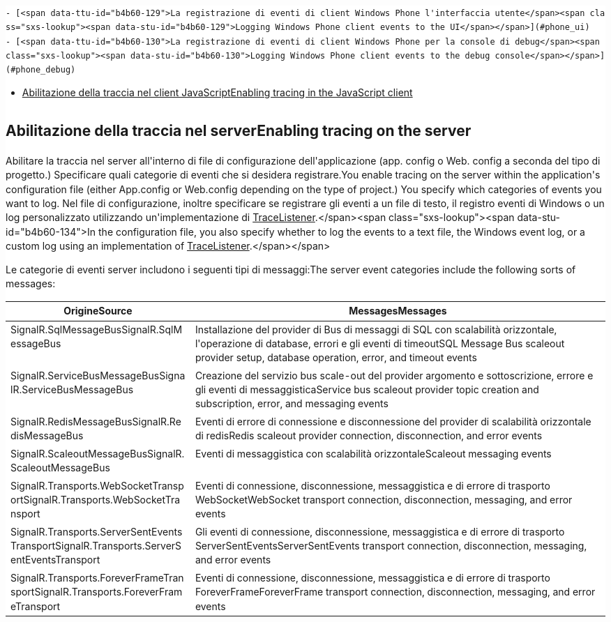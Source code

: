     - [<span data-ttu-id="b4b60-129">La registrazione di eventi di client Windows Phone l'interfaccia utente</span><span class="sxs-lookup"><span data-stu-id="b4b60-129">Logging Windows Phone client events to the UI</span></span>](#phone_ui)
    - [<span data-ttu-id="b4b60-130">La registrazione di eventi di client Windows Phone per la console di debug</span><span class="sxs-lookup"><span data-stu-id="b4b60-130">Logging Windows Phone client events to the debug console</span></span>](#phone_debug)
- [<span data-ttu-id="b4b60-131">Abilitazione della traccia nel client JavaScript</span><span class="sxs-lookup"><span data-stu-id="b4b60-131">Enabling tracing in the JavaScript client</span></span>](#javascript)

<a id="server"></a>
## <a name="enabling-tracing-on-the-server"></a><span data-ttu-id="b4b60-132">Abilitazione della traccia nel server</span><span class="sxs-lookup"><span data-stu-id="b4b60-132">Enabling tracing on the server</span></span>

<span data-ttu-id="b4b60-133">Abilitare la traccia nel server all'interno di file di configurazione dell'applicazione (app. config o Web. config a seconda del tipo di progetto.) Specificare quali categorie di eventi che si desidera registrare.</span><span class="sxs-lookup"><span data-stu-id="b4b60-133">You enable tracing on the server within the application's configuration file (either App.config or Web.config depending on the type of project.) You specify which categories of events you want to log.</span></span> <span data-ttu-id="b4b60-134">Nel file di configurazione, inoltre specificare se registrare gli eventi a un file di testo, il registro eventi di Windows o un log personalizzato utilizzando un'implementazione di [TraceListener](https://msdn.microsoft.com/library/system.diagnostics.tracelistener(v=vs.110).aspx).</span><span class="sxs-lookup"><span data-stu-id="b4b60-134">In the configuration file, you also specify whether to log the events to a text file, the Windows event log, or a custom log using an implementation of [TraceListener](https://msdn.microsoft.com/library/system.diagnostics.tracelistener(v=vs.110).aspx).</span></span>

<span data-ttu-id="b4b60-135">Le categorie di eventi server includono i seguenti tipi di messaggi:</span><span class="sxs-lookup"><span data-stu-id="b4b60-135">The server event categories include the following sorts of messages:</span></span>

| <span data-ttu-id="b4b60-136">Origine</span><span class="sxs-lookup"><span data-stu-id="b4b60-136">Source</span></span> | <span data-ttu-id="b4b60-137">Messages</span><span class="sxs-lookup"><span data-stu-id="b4b60-137">Messages</span></span> |
| --- | --- |
| <span data-ttu-id="b4b60-138">SignalR.SqlMessageBus</span><span class="sxs-lookup"><span data-stu-id="b4b60-138">SignalR.SqlMessageBus</span></span> | <span data-ttu-id="b4b60-139">Installazione del provider di Bus di messaggi di SQL con scalabilità orizzontale, l'operazione di database, errori e gli eventi di timeout</span><span class="sxs-lookup"><span data-stu-id="b4b60-139">SQL Message Bus scaleout provider setup, database operation, error, and timeout events</span></span> |
| <span data-ttu-id="b4b60-140">SignalR.ServiceBusMessageBus</span><span class="sxs-lookup"><span data-stu-id="b4b60-140">SignalR.ServiceBusMessageBus</span></span> | <span data-ttu-id="b4b60-141">Creazione del servizio bus scale-out del provider argomento e sottoscrizione, errore e gli eventi di messaggistica</span><span class="sxs-lookup"><span data-stu-id="b4b60-141">Service bus scaleout provider topic creation and subscription, error, and messaging events</span></span> |
| <span data-ttu-id="b4b60-142">SignalR.RedisMessageBus</span><span class="sxs-lookup"><span data-stu-id="b4b60-142">SignalR.RedisMessageBus</span></span> | <span data-ttu-id="b4b60-143">Eventi di errore di connessione e disconnessione del provider di scalabilità orizzontale di redis</span><span class="sxs-lookup"><span data-stu-id="b4b60-143">Redis scaleout provider connection, disconnection, and error events</span></span> |
| <span data-ttu-id="b4b60-144">SignalR.ScaleoutMessageBus</span><span class="sxs-lookup"><span data-stu-id="b4b60-144">SignalR.ScaleoutMessageBus</span></span> | <span data-ttu-id="b4b60-145">Eventi di messaggistica con scalabilità orizzontale</span><span class="sxs-lookup"><span data-stu-id="b4b60-145">Scaleout messaging events</span></span> |
| <span data-ttu-id="b4b60-146">SignalR.Transports.WebSocketTransport</span><span class="sxs-lookup"><span data-stu-id="b4b60-146">SignalR.Transports.WebSocketTransport</span></span> | <span data-ttu-id="b4b60-147">Eventi di connessione, disconnessione, messaggistica e di errore di trasporto WebSocket</span><span class="sxs-lookup"><span data-stu-id="b4b60-147">WebSocket transport connection, disconnection, messaging, and error events</span></span> |
| <span data-ttu-id="b4b60-148">SignalR.Transports.ServerSentEventsTransport</span><span class="sxs-lookup"><span data-stu-id="b4b60-148">SignalR.Transports.ServerSentEventsTransport</span></span> | <span data-ttu-id="b4b60-149">Gli eventi di connessione, disconnessione, messaggistica e di errore di trasporto ServerSentEvents</span><span class="sxs-lookup"><span data-stu-id="b4b60-149">ServerSentEvents transport connection, disconnection, messaging, and error events</span></span> |
| <span data-ttu-id="b4b60-150">SignalR.Transports.ForeverFrameTransport</span><span class="sxs-lookup"><span data-stu-id="b4b60-150">SignalR.Transports.ForeverFrameTransport</span></span> | <span data-ttu-id="b4b60-151">Eventi di connessione, disconnessione, messaggistica e di errore di trasporto ForeverFrame</span><span class="sxs-lookup"><span data-stu-id="b4b60-151">ForeverFrame transport connection, disconnection, messaging, and error events</span></span> |